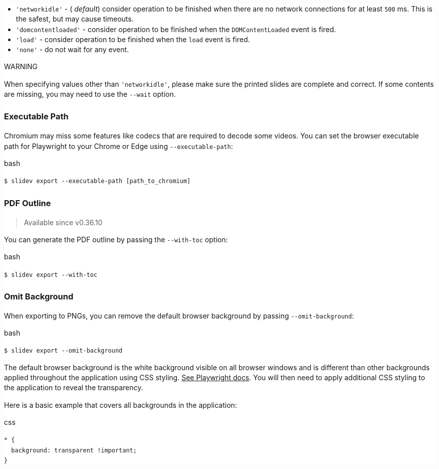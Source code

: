 - `'networkidle'` \- ( _default_) consider operation to be finished when there are no network connections for at least `500` ms. This is the safest, but may cause timeouts.
- `'domcontentloaded'` \- consider operation to be finished when the `DOMContentLoaded` event is fired.
- `'load'` \- consider operation to be finished when the `load` event is fired.
- `'none'` \- do not wait for any event.

WARNING

When specifying values other than `'networkidle'`, please make sure the printed slides are complete and correct. If some contents are missing, you may need to use the `--wait` option.

### Executable Path [​](https://sli.dev/guide/exporting\#executable-path)

Chromium may miss some features like codecs that are required to decode some videos. You can set the browser executable path for Playwright to your Chrome or Edge using `--executable-path`:

bash

```
$ slidev export --executable-path [path_to_chromium]
```

### PDF Outline [​](https://sli.dev/guide/exporting\#pdf-outline)

> Available since v0.36.10

You can generate the PDF outline by passing the `--with-toc` option:

bash

```
$ slidev export --with-toc
```

### Omit Background [​](https://sli.dev/guide/exporting\#omit-background)

When exporting to PNGs, you can remove the default browser background by passing `--omit-background`:

bash

```
$ slidev export --omit-background
```

The default browser background is the white background visible on all browser windows and is different than other backgrounds applied throughout the application using CSS styling. [See Playwright docs](https://playwright.dev/docs/api/class-page#page-screenshot-option-omit-background). You will then need to apply additional CSS styling to the application to reveal the transparency.

Here is a basic example that covers all backgrounds in the application:

css

```
* {
  background: transparent !important;
}
```
